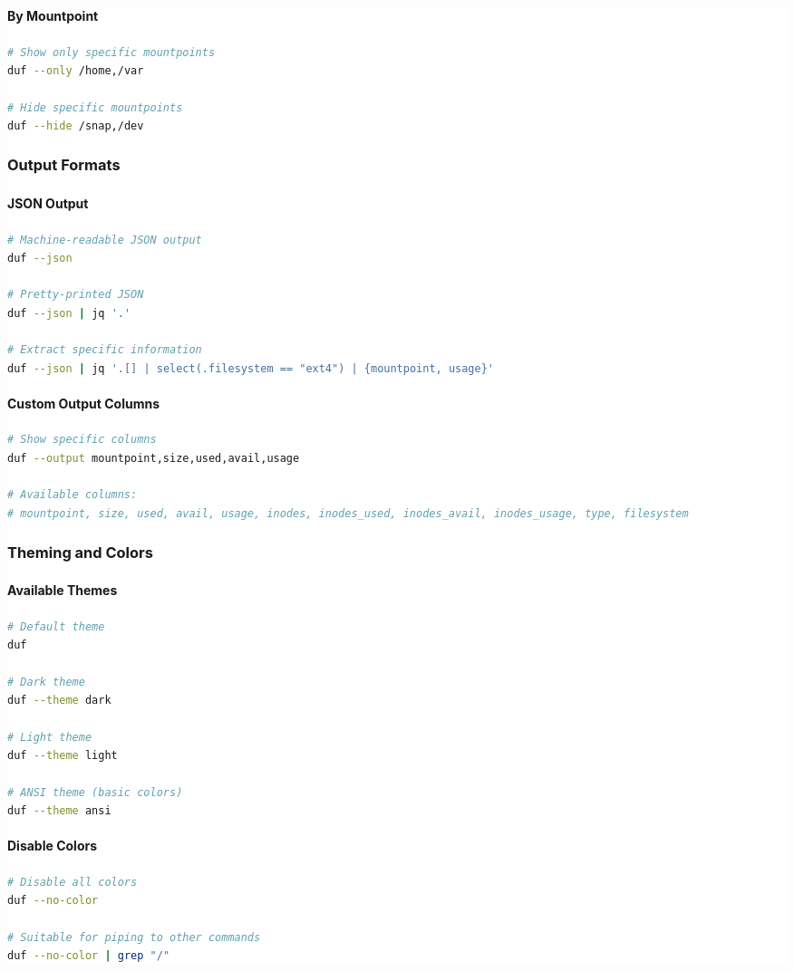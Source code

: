 #### By Mountpoint
```bash
# Show only specific mountpoints
duf --only /home,/var

# Hide specific mountpoints
duf --hide /snap,/dev
```

### Output Formats

#### JSON Output
```bash
# Machine-readable JSON output
duf --json

# Pretty-printed JSON
duf --json | jq '.'

# Extract specific information
duf --json | jq '.[] | select(.filesystem == "ext4") | {mountpoint, usage}'
```

#### Custom Output Columns
```bash
# Show specific columns
duf --output mountpoint,size,used,avail,usage

# Available columns:
# mountpoint, size, used, avail, usage, inodes, inodes_used, inodes_avail, inodes_usage, type, filesystem
```

### Theming and Colors

#### Available Themes
```bash
# Default theme
duf

# Dark theme
duf --theme dark

# Light theme
duf --theme light

# ANSI theme (basic colors)
duf --theme ansi
```

#### Disable Colors
```bash
# Disable all colors
duf --no-color

# Suitable for piping to other commands
duf --no-color | grep "/"
```
